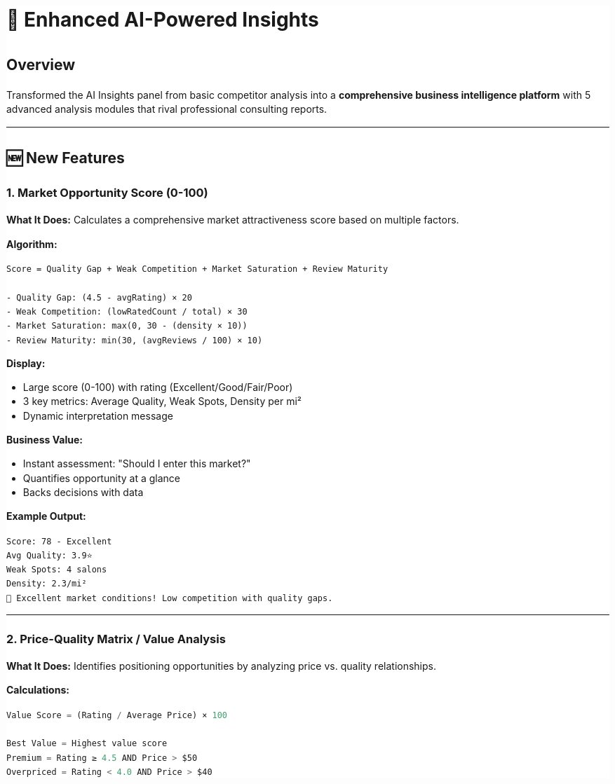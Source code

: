 # 🧠 Enhanced AI-Powered Insights

## Overview
Transformed the AI Insights panel from basic competitor analysis into a **comprehensive business intelligence platform** with 5 advanced analysis modules that rival professional consulting reports.

---

## 🆕 New Features

### 1. **Market Opportunity Score (0-100)**

**What It Does:**
Calculates a comprehensive market attractiveness score based on multiple factors.

**Algorithm:**
```
Score = Quality Gap + Weak Competition + Market Saturation + Review Maturity

- Quality Gap: (4.5 - avgRating) × 20
- Weak Competition: (lowRatedCount / total) × 30
- Market Saturation: max(0, 30 - (density × 10))
- Review Maturity: min(30, (avgReviews / 100) × 10)
```

**Display:**
- Large score (0-100) with rating (Excellent/Good/Fair/Poor)
- 3 key metrics: Average Quality, Weak Spots, Density per mi²
- Dynamic interpretation message

**Business Value:**
- Instant assessment: "Should I enter this market?"
- Quantifies opportunity at a glance
- Backs decisions with data

**Example Output:**
```
Score: 78 - Excellent
Avg Quality: 3.9⭐
Weak Spots: 4 salons
Density: 2.3/mi²
🎯 Excellent market conditions! Low competition with quality gaps.
```

---

### 2. **Price-Quality Matrix / Value Analysis**

**What It Does:**
Identifies positioning opportunities by analyzing price vs. quality relationships.

**Calculations:**
```typescript
Value Score = (Rating / Average Price) × 100

Best Value = Highest value score
Premium = Rating ≥ 4.5 AND Price > $50
Overpriced = Rating < 4.0 AND Price > $40
```
